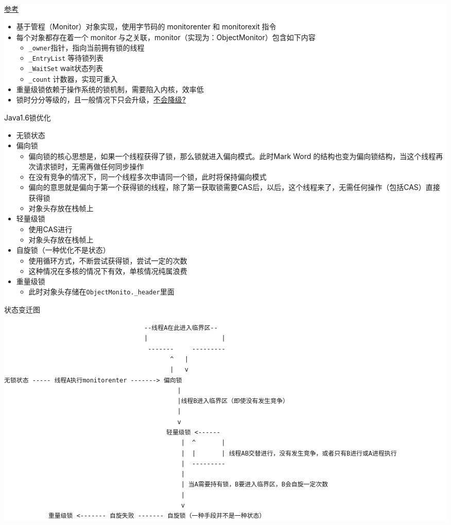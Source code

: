 [参考](https://blog.csdn.net/zqz_zqz/article/details/70233767)

* 基于管程（Monitor）对象实现，使用字节码的 monitorenter 和 monitorexit 指令
* 每个对象都存在着一个 monitor 与之关联，monitor（实现为：ObjectMonitor）包含如下内容
	* `_owner`指针，指向当前拥有锁的线程
	* `_EntryList` 等待锁列表
	* `_WaitSet` wait状态列表
	* `_count` 计数器，实现可重入
* 重量级锁依赖于操作系统的锁机制，需要陷入内核，效率低
* 锁时分分等级的，且一般情况下只会升级，[不会降级?](https://www.jianshu.com/p/9932047a89be)

Java1.6锁优化

* 无锁状态
* 偏向锁
	* 偏向锁的核心思想是，如果一个线程获得了锁，那么锁就进入偏向模式。此时Mark Word 的结构也变为偏向锁结构，当这个线程再次请求锁时，无需再做任何同步操作
	* 在没有竞争的情况下，同一个线程多次申请同一个锁，此时将保持偏向模式
	* 偏向的意思就是偏向于第一个获得锁的线程，除了第一获取锁需要CAS后，以后，这个线程来了，无需任何操作（包括CAS）直接获得锁
	* 对象头存放在栈帧上
* 轻量级锁
	* 使用CAS进行
	* 对象头存放在栈帧上
* 自旋锁（一种优化不是状态）
	* 使用循环方式，不断尝试获得锁，尝试一定的次数
	* 这种情况在多核的情况下有效，单核情况纯属浪费
* 重量级锁
	* 此时对象头存储在`ObjectMonito._header`里面

状态变迁图
```
                                      --线程A在此进入临界区--
                                      |                    |
                                       -------     ---------
                                             ^   |
                                             |   v
无锁状态 ----- 线程A执行monitorenter -------> 偏向锁
                                               |
                                               |线程B进入临界区（即使没有发生竞争）
                                               |
                                               v
                                            轻量级锁 <------
                                                |  ^       |
                                                |  |       | 线程AB交替进行，没有发生竞争，或者只有B进行或A进程执行
                                                |  ---------
                                                |
                                                | 当A需要持有锁，B要进入临界区，B会自旋一定次数
                                                |
                                                v
            重量级锁 <------- 自旋失败 ------- 自旋锁（一种手段并不是一种状态）

```



